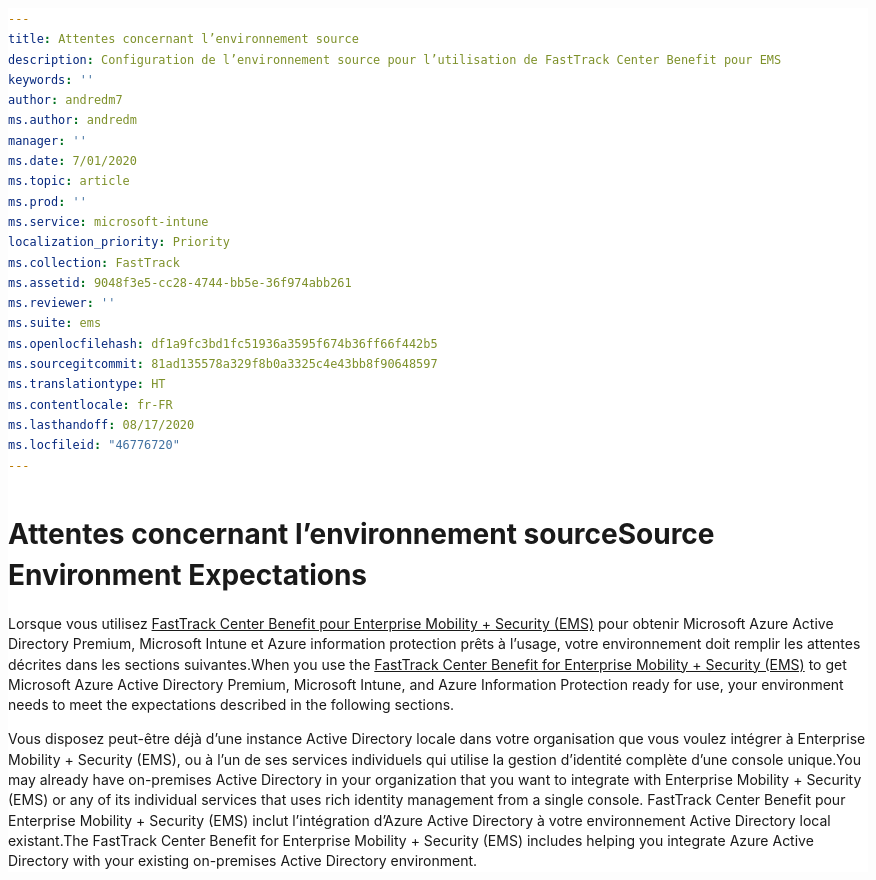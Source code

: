 ```yaml
---
title: Attentes concernant l’environnement source
description: Configuration de l’environnement source pour l’utilisation de FastTrack Center Benefit pour EMS
keywords: ''
author: andredm7
ms.author: andredm
manager: ''
ms.date: 7/01/2020
ms.topic: article
ms.prod: ''
ms.service: microsoft-intune
localization_priority: Priority
ms.collection: FastTrack
ms.assetid: 9048f3e5-cc28-4744-bb5e-36f974abb261
ms.reviewer: ''
ms.suite: ems
ms.openlocfilehash: df1a9fc3bd1fc51936a3595f674b36ff66f442b5
ms.sourcegitcommit: 81ad135578a329f8b0a3325c4e43bb8f90648597
ms.translationtype: HT
ms.contentlocale: fr-FR
ms.lasthandoff: 08/17/2020
ms.locfileid: "46776720"
---
```

# <a name="source-environment-expectations"></a><span data-ttu-id="e7870-103">Attentes concernant l’environnement source</span><span class="sxs-lookup"><span data-stu-id="e7870-103">Source Environment Expectations</span></span>

<span data-ttu-id="e7870-104">Lorsque vous utilisez [FastTrack Center Benefit pour Enterprise Mobility + Security (EMS)](EMS-fasttrack-benefit-for-EMS.md) pour obtenir Microsoft Azure Active Directory Premium, Microsoft Intune et Azure information protection prêts à l’usage, votre environnement doit remplir les attentes décrites dans les sections suivantes.</span><span class="sxs-lookup"><span data-stu-id="e7870-104">When you use the [FastTrack Center Benefit for Enterprise Mobility + Security (EMS)](EMS-fasttrack-benefit-for-EMS.md) to get Microsoft Azure Active Directory Premium, Microsoft Intune, and Azure Information Protection ready for use, your environment needs to meet the expectations described in the following sections.</span></span>

<span data-ttu-id="e7870-105">Vous disposez peut-être déjà d’une instance Active Directory locale dans votre organisation que vous voulez intégrer à Enterprise Mobility + Security (EMS), ou à l’un de ses services individuels qui utilise la gestion d’identité complète d’une console unique.</span><span class="sxs-lookup"><span data-stu-id="e7870-105">You may already have on-premises Active Directory in your organization that you want to integrate with Enterprise Mobility + Security (EMS) or any of its individual services that uses rich identity management from a single console.</span></span> <span data-ttu-id="e7870-106">FastTrack Center Benefit pour Enterprise Mobility + Security (EMS) inclut l’intégration d’Azure Active Directory à votre environnement Active Directory local existant.</span><span class="sxs-lookup"><span data-stu-id="e7870-106">The FastTrack Center Benefit for Enterprise Mobility + Security (EMS) includes helping you integrate Azure Active Directory with your existing on-premises Active Directory environment.</span></span>
